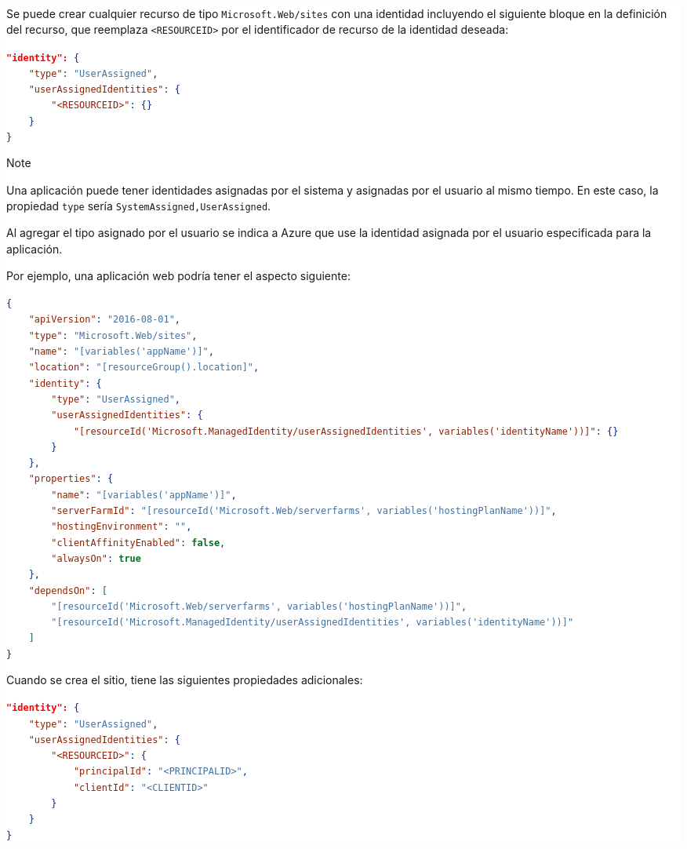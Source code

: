 Se puede crear cualquier recurso de tipo `Microsoft.Web/sites` con una identidad incluyendo el siguiente bloque en la definición del recurso, que reemplaza `<RESOURCEID>` por el identificador de recurso de la identidad deseada:

```json
"identity": {
    "type": "UserAssigned",
    "userAssignedIdentities": {
        "<RESOURCEID>": {}
    }
}
```

> [!NOTE]
> Una aplicación puede tener identidades asignadas por el sistema y asignadas por el usuario al mismo tiempo. En este caso, la propiedad `type` sería `SystemAssigned,UserAssigned`.

Al agregar el tipo asignado por el usuario se indica a Azure que use la identidad asignada por el usuario especificada para la aplicación.

Por ejemplo, una aplicación web podría tener el aspecto siguiente:

```json
{
    "apiVersion": "2016-08-01",
    "type": "Microsoft.Web/sites",
    "name": "[variables('appName')]",
    "location": "[resourceGroup().location]",
    "identity": {
        "type": "UserAssigned",
        "userAssignedIdentities": {
            "[resourceId('Microsoft.ManagedIdentity/userAssignedIdentities', variables('identityName'))]": {}
        }
    },
    "properties": {
        "name": "[variables('appName')]",
        "serverFarmId": "[resourceId('Microsoft.Web/serverfarms', variables('hostingPlanName'))]",
        "hostingEnvironment": "",
        "clientAffinityEnabled": false,
        "alwaysOn": true
    },
    "dependsOn": [
        "[resourceId('Microsoft.Web/serverfarms', variables('hostingPlanName'))]",
        "[resourceId('Microsoft.ManagedIdentity/userAssignedIdentities', variables('identityName'))]"
    ]
}
```

Cuando se crea el sitio, tiene las siguientes propiedades adicionales:

```json
"identity": {
    "type": "UserAssigned",
    "userAssignedIdentities": {
        "<RESOURCEID>": {
            "principalId": "<PRINCIPALID>",
            "clientId": "<CLIENTID>"
        }
    }
}
```


[Referencia de Microsoft.Azure.Services.AppAuthentication]: https://go.microsoft.com/fwlink/p/?linkid=862452
